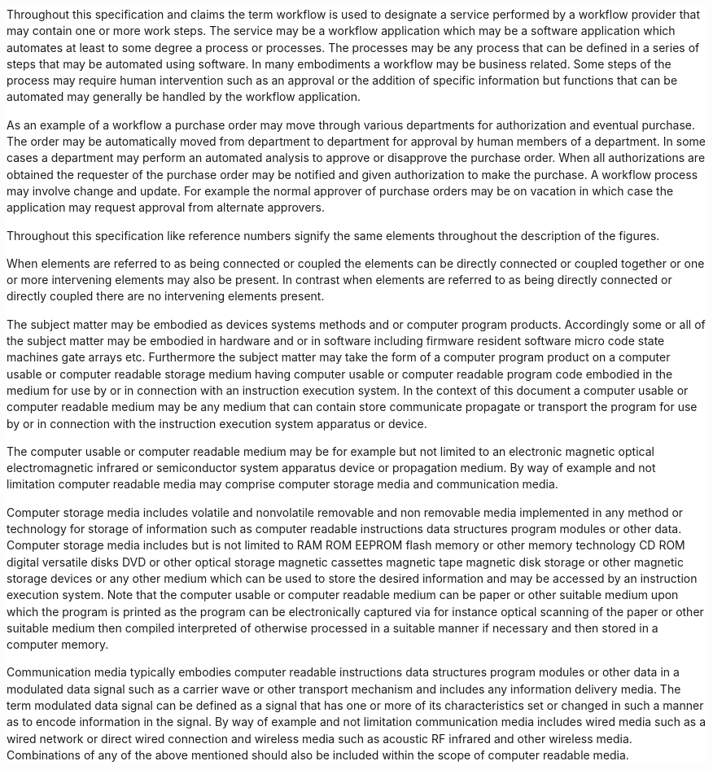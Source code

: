 Throughout this specification and claims the term workflow is used to designate a service performed by a workflow provider that may contain one or more work steps. The service may be a workflow application which may be a software application which automates at least to some degree a process or processes. The processes may be any process that can be defined in a series of steps that may be automated using software. In many embodiments a workflow may be business related. Some steps of the process may require human intervention such as an approval or the addition of specific information but functions that can be automated may generally be handled by the workflow application.

As an example of a workflow a purchase order may move through various departments for authorization and eventual purchase. The order may be automatically moved from department to department for approval by human members of a department. In some cases a department may perform an automated analysis to approve or disapprove the purchase order. When all authorizations are obtained the requester of the purchase order may be notified and given authorization to make the purchase. A workflow process may involve change and update. For example the normal approver of purchase orders may be on vacation in which case the application may request approval from alternate approvers.

Throughout this specification like reference numbers signify the same elements throughout the description of the figures.

When elements are referred to as being connected or coupled the elements can be directly connected or coupled together or one or more intervening elements may also be present. In contrast when elements are referred to as being directly connected or directly coupled there are no intervening elements present.

The subject matter may be embodied as devices systems methods and or computer program products. Accordingly some or all of the subject matter may be embodied in hardware and or in software including firmware resident software micro code state machines gate arrays etc. Furthermore the subject matter may take the form of a computer program product on a computer usable or computer readable storage medium having computer usable or computer readable program code embodied in the medium for use by or in connection with an instruction execution system. In the context of this document a computer usable or computer readable medium may be any medium that can contain store communicate propagate or transport the program for use by or in connection with the instruction execution system apparatus or device.

The computer usable or computer readable medium may be for example but not limited to an electronic magnetic optical electromagnetic infrared or semiconductor system apparatus device or propagation medium. By way of example and not limitation computer readable media may comprise computer storage media and communication media.

Computer storage media includes volatile and nonvolatile removable and non removable media implemented in any method or technology for storage of information such as computer readable instructions data structures program modules or other data. Computer storage media includes but is not limited to RAM ROM EEPROM flash memory or other memory technology CD ROM digital versatile disks DVD or other optical storage magnetic cassettes magnetic tape magnetic disk storage or other magnetic storage devices or any other medium which can be used to store the desired information and may be accessed by an instruction execution system. Note that the computer usable or computer readable medium can be paper or other suitable medium upon which the program is printed as the program can be electronically captured via for instance optical scanning of the paper or other suitable medium then compiled interpreted of otherwise processed in a suitable manner if necessary and then stored in a computer memory.

Communication media typically embodies computer readable instructions data structures program modules or other data in a modulated data signal such as a carrier wave or other transport mechanism and includes any information delivery media. The term modulated data signal can be defined as a signal that has one or more of its characteristics set or changed in such a manner as to encode information in the signal. By way of example and not limitation communication media includes wired media such as a wired network or direct wired connection and wireless media such as acoustic RF infrared and other wireless media. Combinations of any of the above mentioned should also be included within the scope of computer readable media.
